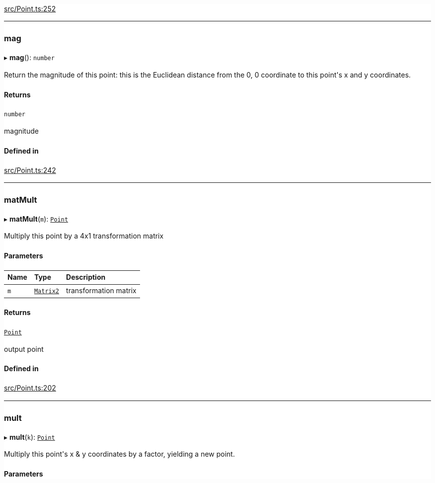 [src/Point.ts:252](https://github.com/maptiler/maptiler-sdk-js/blob/b764e92/src/Point.ts#L252)

___

### mag

▸ **mag**(): `number`

Return the magnitude of this point: this is the Euclidean
distance from the 0, 0 coordinate to this point's x and y
coordinates.

#### Returns

`number`

magnitude

#### Defined in

[src/Point.ts:242](https://github.com/maptiler/maptiler-sdk-js/blob/b764e92/src/Point.ts#L242)

___

### matMult

▸ **matMult**(`m`): [`Point`](Point.md)

Multiply this point by a 4x1 transformation matrix

#### Parameters

| Name | Type | Description |
| :------ | :------ | :------ |
| `m` | [`Matrix2`](../README.md#matrix2) | transformation matrix |

#### Returns

[`Point`](Point.md)

output point

#### Defined in

[src/Point.ts:202](https://github.com/maptiler/maptiler-sdk-js/blob/b764e92/src/Point.ts#L202)

___

### mult

▸ **mult**(`k`): [`Point`](Point.md)

Multiply this point's x & y coordinates by a factor,
yielding a new point.

#### Parameters
